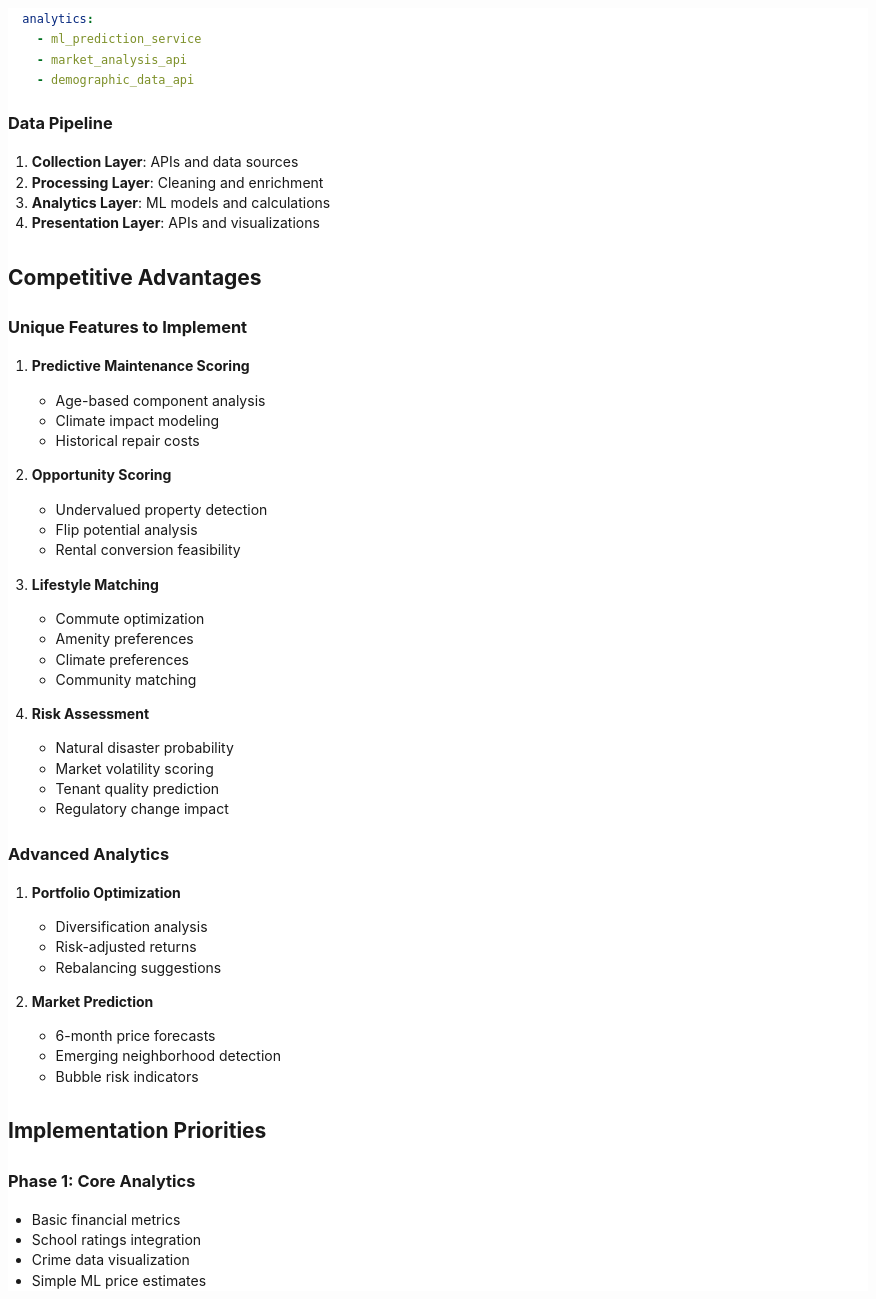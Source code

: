 ```yaml
  analytics:
    - ml_prediction_service
    - market_analysis_api
    - demographic_data_api
```

### Data Pipeline
1. **Collection Layer**: APIs and data sources
2. **Processing Layer**: Cleaning and enrichment
3. **Analytics Layer**: ML models and calculations
4. **Presentation Layer**: APIs and visualizations

## Competitive Advantages

### Unique Features to Implement
1. **Predictive Maintenance Scoring**
   - Age-based component analysis
   - Climate impact modeling
   - Historical repair costs

2. **Opportunity Scoring**
   - Undervalued property detection
   - Flip potential analysis
   - Rental conversion feasibility

3. **Lifestyle Matching**
   - Commute optimization
   - Amenity preferences
   - Climate preferences
   - Community matching

4. **Risk Assessment**
   - Natural disaster probability
   - Market volatility scoring
   - Tenant quality prediction
   - Regulatory change impact

### Advanced Analytics
1. **Portfolio Optimization**
   - Diversification analysis
   - Risk-adjusted returns
   - Rebalancing suggestions

2. **Market Prediction**
   - 6-month price forecasts
   - Emerging neighborhood detection
   - Bubble risk indicators

## Implementation Priorities

### Phase 1: Core Analytics
- Basic financial metrics
- School ratings integration
- Crime data visualization
- Simple ML price estimates

